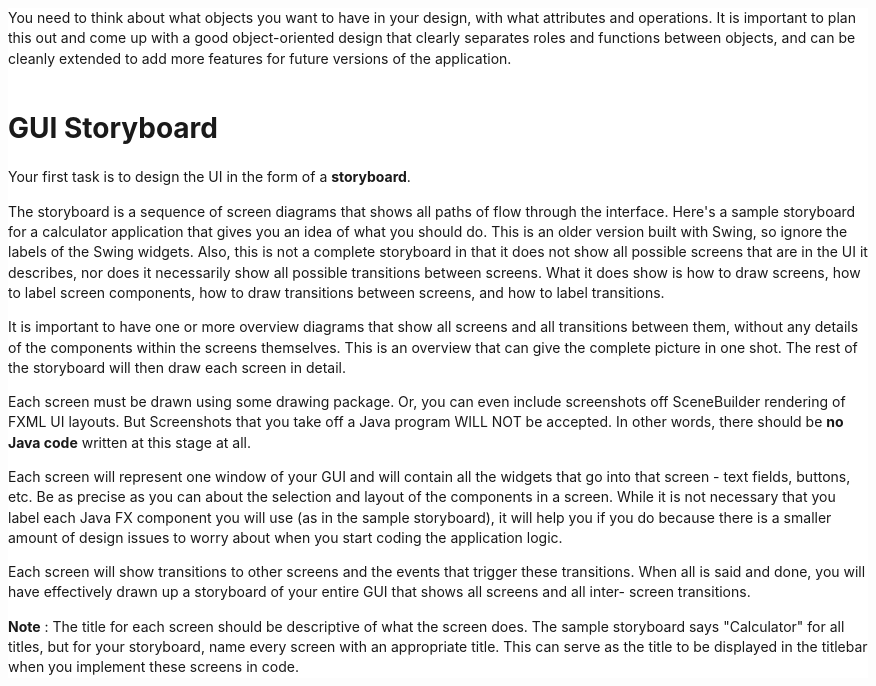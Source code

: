 You need to think about what objects you want to have in your design, with what attributes and operations. It is
important to plan this out and come up with a good object-oriented design that clearly separates roles and
functions between objects, and can be cleanly extended to add more features for future versions of the application.

# GUI Storyboard

Your first task is to design the UI in the form of a **storyboard**.

The storyboard is a sequence of screen diagrams that shows all paths of flow through the interface. Here's a
sample storyboard for a calculator application that gives you an idea of what you should do. This is an older
version built with Swing, so ignore the labels of the Swing widgets. Also, this is not a complete storyboard in that it
does not show all possible screens that are in the UI it describes, nor does it necessarily show all possible
transitions between screens. What it does show is how to draw screens, how to label screen components, how to
draw transitions between screens, and how to label transitions.

It is important to have one or more overview diagrams that show all screens and all transitions between them,
without any details of the components within the screens themselves. This is an overview that can give the
complete picture in one shot. The rest of the storyboard will then draw each screen in detail.

Each screen must be drawn using some drawing package. Or, you can even include screenshots off SceneBuilder
rendering of FXML UI layouts. But Screenshots that you take off a Java program WILL NOT be accepted. In other
words, there should be **no Java code** written at this stage at all.

Each screen will represent one window of your GUI and will contain all the widgets that go into that screen - text
fields, buttons, etc. Be as precise as you can about the selection and layout of the components in a screen. While it
is not necessary that you label each Java FX component you will use (as in the sample storyboard), it will help you
if you do because there is a smaller amount of design issues to worry about when you start coding the application
logic.

Each screen will show transitions to other screens and the events that trigger these transitions. When all is said
and done, you will have effectively drawn up a storyboard of your entire GUI that shows all screens and all inter-
screen transitions.

**Note** : The title for each screen should be descriptive of what the screen does. The sample storyboard says
"Calculator" for all titles, but for your storyboard, name every screen with an appropriate title. This can serve as the
title to be displayed in the titlebar when you implement these screens in code.
